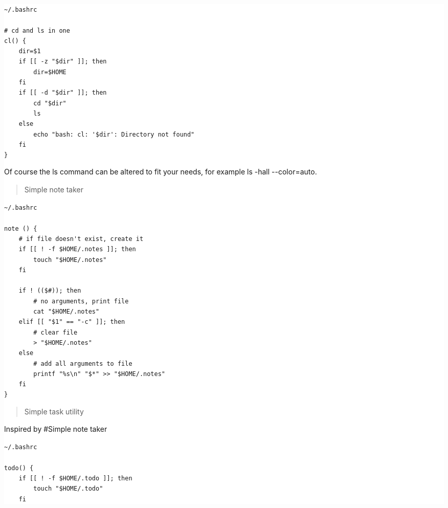     ~/.bashrc

    # cd and ls in one
    cl() {
        dir=$1
        if [[ -z "$dir" ]]; then
            dir=$HOME
        fi
        if [[ -d "$dir" ]]; then
            cd "$dir"
            ls
        else
            echo "bash: cl: '$dir': Directory not found"
        fi
    }

Of course the ls command can be altered to fit your needs, for example
ls -hall --color=auto.

> Simple note taker

    ~/.bashrc

    note () {
        # if file doesn't exist, create it
        if [[ ! -f $HOME/.notes ]]; then
            touch "$HOME/.notes"
        fi

        if ! (($#)); then
            # no arguments, print file
            cat "$HOME/.notes"
        elif [[ "$1" == "-c" ]]; then
            # clear file
            > "$HOME/.notes"
        else
            # add all arguments to file
            printf "%s\n" "$*" >> "$HOME/.notes"
        fi
    }

> Simple task utility

Inspired by #Simple note taker

    ~/.bashrc

    todo() {
        if [[ ! -f $HOME/.todo ]]; then
            touch "$HOME/.todo"
        fi
